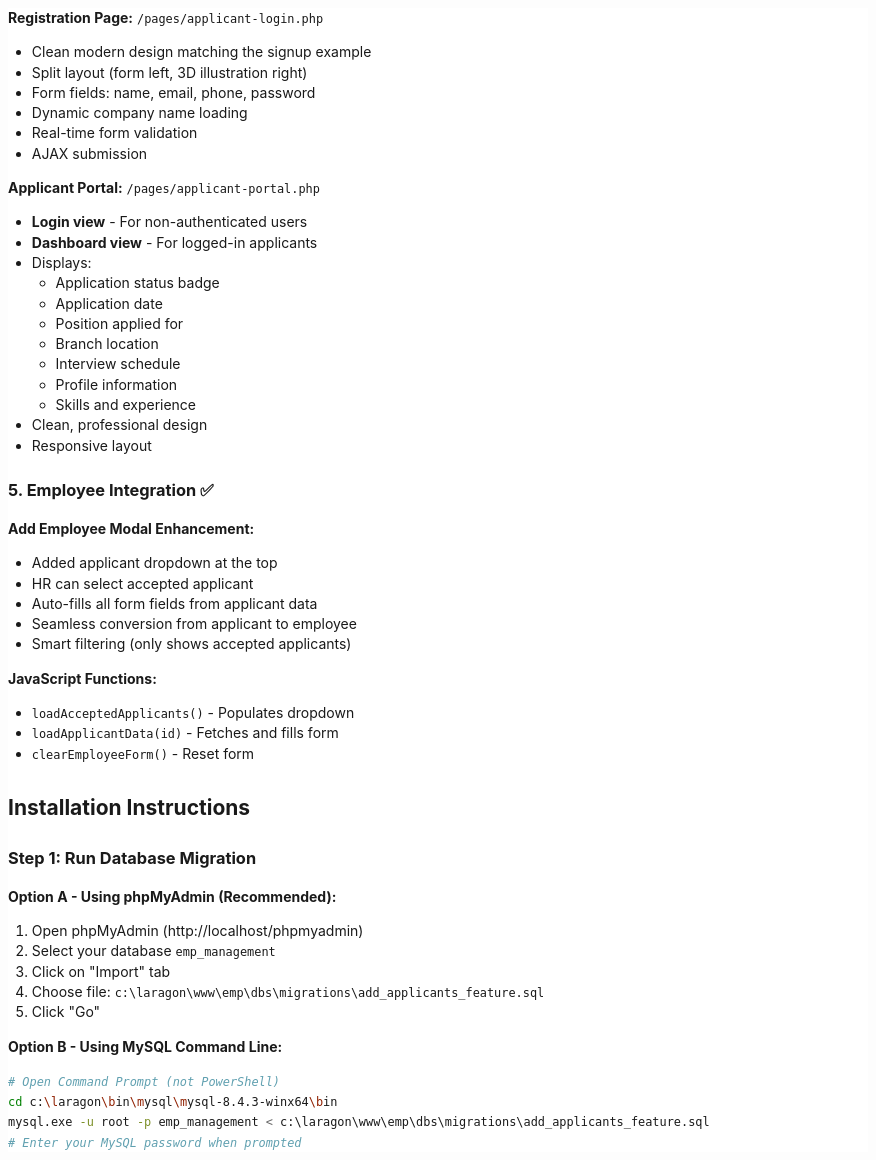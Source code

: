 **Registration Page:** `/pages/applicant-login.php`
- Clean modern design matching the signup example
- Split layout (form left, 3D illustration right)
- Form fields: name, email, phone, password
- Dynamic company name loading
- Real-time form validation
- AJAX submission

**Applicant Portal:** `/pages/applicant-portal.php`
- **Login view** - For non-authenticated users
- **Dashboard view** - For logged-in applicants
- Displays:
  - Application status badge
  - Application date
  - Position applied for
  - Branch location
  - Interview schedule
  - Profile information
  - Skills and experience
- Clean, professional design
- Responsive layout

### 5. Employee Integration ✅

**Add Employee Modal Enhancement:**
- Added applicant dropdown at the top
- HR can select accepted applicant
- Auto-fills all form fields from applicant data
- Seamless conversion from applicant to employee
- Smart filtering (only shows accepted applicants)

**JavaScript Functions:**
- `loadAcceptedApplicants()` - Populates dropdown
- `loadApplicantData(id)` - Fetches and fills form
- `clearEmployeeForm()` - Reset form

## Installation Instructions

### Step 1: Run Database Migration

**Option A - Using phpMyAdmin (Recommended):**
1. Open phpMyAdmin (http://localhost/phpmyadmin)
2. Select your database `emp_management`
3. Click on "Import" tab
4. Choose file: `c:\laragon\www\emp\dbs\migrations\add_applicants_feature.sql`
5. Click "Go"

**Option B - Using MySQL Command Line:**
```bash
# Open Command Prompt (not PowerShell)
cd c:\laragon\bin\mysql\mysql-8.4.3-winx64\bin
mysql.exe -u root -p emp_management < c:\laragon\www\emp\dbs\migrations\add_applicants_feature.sql
# Enter your MySQL password when prompted
```
